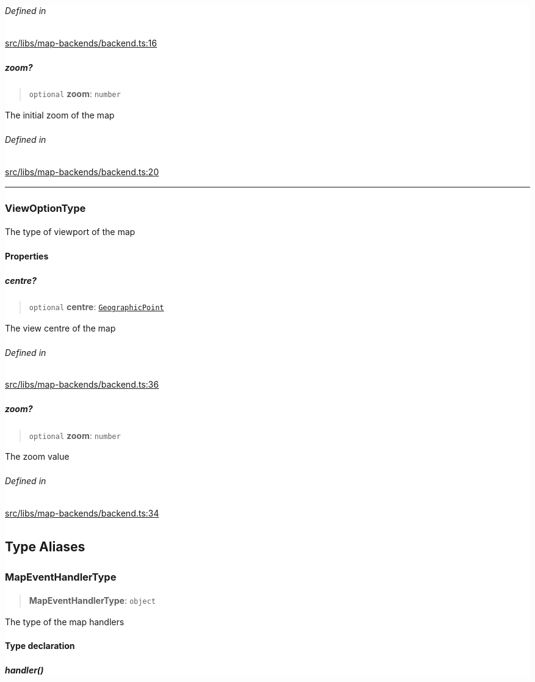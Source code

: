 ###### Defined in

[src/libs/map-backends/backend.ts:16](https://github.com/Anson2251/trackmaker/blob/542e2b29ae5b4a888f6d924839d95f01680fd96f/src/libs/map-backends/backend.ts#L16)

##### zoom?

> `optional` **zoom**: `number`

The initial zoom of the map

###### Defined in

[src/libs/map-backends/backend.ts:20](https://github.com/Anson2251/trackmaker/blob/542e2b29ae5b4a888f6d924839d95f01680fd96f/src/libs/map-backends/backend.ts#L20)

***

### ViewOptionType

The type of viewport of the map

#### Properties

##### centre?

> `optional` **centre**: [`GeographicPoint`](../../utils/geolocation/README.md#geographicpoint)

The view centre of the map

###### Defined in

[src/libs/map-backends/backend.ts:36](https://github.com/Anson2251/trackmaker/blob/542e2b29ae5b4a888f6d924839d95f01680fd96f/src/libs/map-backends/backend.ts#L36)

##### zoom?

> `optional` **zoom**: `number`

The zoom value

###### Defined in

[src/libs/map-backends/backend.ts:34](https://github.com/Anson2251/trackmaker/blob/542e2b29ae5b4a888f6d924839d95f01680fd96f/src/libs/map-backends/backend.ts#L34)

## Type Aliases

### MapEventHandlerType

> **MapEventHandlerType**: `object`

The type of the map handlers

#### Type declaration

##### handler()
